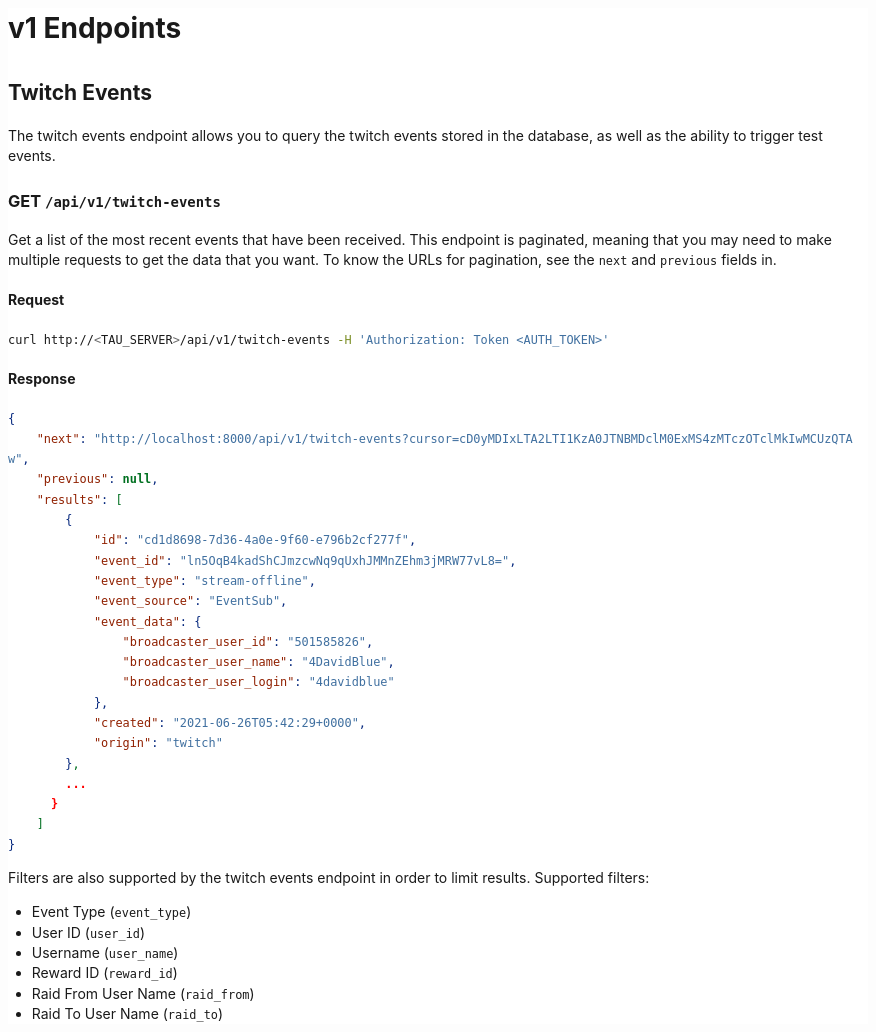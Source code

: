 # v1 Endpoints

## Twitch Events

The twitch events endpoint allows you to query the twitch events stored in the database, as well as the ability to trigger test events.

### GET `/api/v1/twitch-events`

Get a list of the most recent events that have been received. This endpoint is paginated, meaning that you may need to make multiple requests to get the data that you want. To know the URLs for pagination, see the `next` and `previous` fields in.

#### Request

```bash
curl http://<TAU_SERVER>/api/v1/twitch-events -H 'Authorization: Token <AUTH_TOKEN>'
```

#### Response

```json
{
    "next": "http://localhost:8000/api/v1/twitch-events?cursor=cD0yMDIxLTA2LTI1KzA0JTNBMDclM0ExMS4zMTczOTclMkIwMCUzQTAw",
    "previous": null,
    "results": [
        {
            "id": "cd1d8698-7d36-4a0e-9f60-e796b2cf277f",
            "event_id": "ln5OqB4kadShCJmzcwNq9qUxhJMMnZEhm3jMRW77vL8=",
            "event_type": "stream-offline",
            "event_source": "EventSub",
            "event_data": {
                "broadcaster_user_id": "501585826",
                "broadcaster_user_name": "4DavidBlue",
                "broadcaster_user_login": "4davidblue"
            },
            "created": "2021-06-26T05:42:29+0000",
            "origin": "twitch"
        },
        ...
      }
    ]
}
```

Filters are also supported by the twitch events endpoint in order to limit results. Supported filters:

- Event Type (`event_type`)
- User ID (`user_id`)
- Username (`user_name`)
- Reward ID (`reward_id`)
- Raid From User Name (`raid_from`)
- Raid To User Name (`raid_to`)

